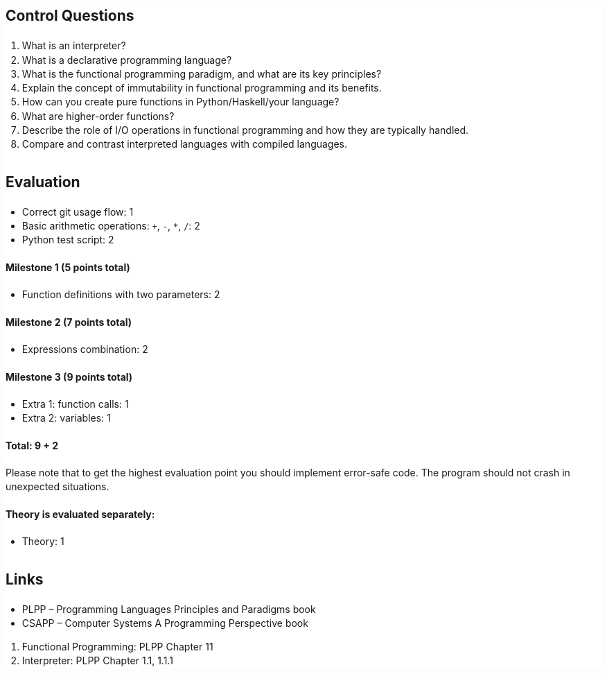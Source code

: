 ## Control Questions

1. What is an interpreter?
2. What is a declarative programming language?
3. What is the functional programming paradigm, and what are its key principles?
4. Explain the concept of immutability in functional programming and its benefits.
5. How can you create pure functions in Python/Haskell/your language?
6. What are higher-order functions?
7. Describe the role of I/O operations in functional programming and how they are typically handled.
8. Compare and contrast interpreted languages with compiled languages.

## Evaluation

- Correct git usage flow: 1
- Basic arithmetic operations: `+`, `-`, `*`, `/`: 2
- Python test script: 2

#### Milestone 1 (5 points total)
- Function definitions with two parameters: 2

#### Milestone 2 (7 points total)
- Expressions combination: 2

#### Milestone 3 (9 points total)
- Extra 1: function calls: 1
- Extra 2: variables: 1

#### Total: 9 + 2

Please note that to get the highest evaluation point you should implement error-safe code. The program should not crash in unexpected situations.

#### Theory is evaluated separately:
- Theory: 1

## Links
- PLPP – Programming Languages Principles and Paradigms book
- CSAPP – Computer Systems A Programming Perspective book

1. Functional Programming: PLPP Chapter 11
2. Interpreter: PLPP Chapter 1.1, 1.1.1
